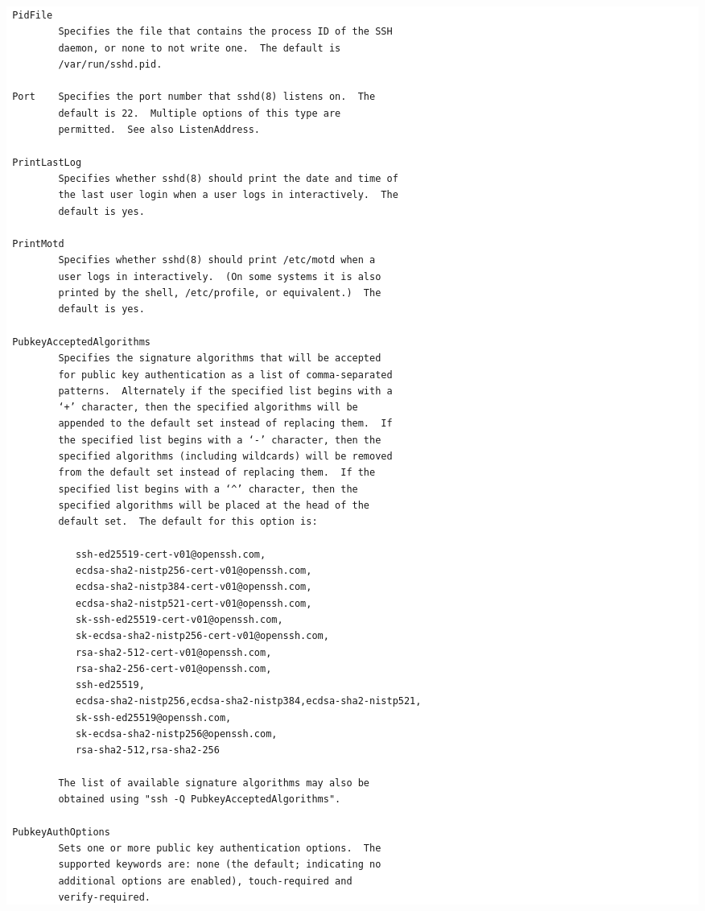      PidFile
             Specifies the file that contains the process ID of the SSH
             daemon, or none to not write one.  The default is
             /var/run/sshd.pid.

     Port    Specifies the port number that sshd(8) listens on.  The
             default is 22.  Multiple options of this type are
             permitted.  See also ListenAddress.

     PrintLastLog
             Specifies whether sshd(8) should print the date and time of
             the last user login when a user logs in interactively.  The
             default is yes.

     PrintMotd
             Specifies whether sshd(8) should print /etc/motd when a
             user logs in interactively.  (On some systems it is also
             printed by the shell, /etc/profile, or equivalent.)  The
             default is yes.

     PubkeyAcceptedAlgorithms
             Specifies the signature algorithms that will be accepted
             for public key authentication as a list of comma-separated
             patterns.  Alternately if the specified list begins with a
             ‘+’ character, then the specified algorithms will be
             appended to the default set instead of replacing them.  If
             the specified list begins with a ‘-’ character, then the
             specified algorithms (including wildcards) will be removed
             from the default set instead of replacing them.  If the
             specified list begins with a ‘^’ character, then the
             specified algorithms will be placed at the head of the
             default set.  The default for this option is:

                ssh-ed25519-cert-v01@openssh.com,
                ecdsa-sha2-nistp256-cert-v01@openssh.com,
                ecdsa-sha2-nistp384-cert-v01@openssh.com,
                ecdsa-sha2-nistp521-cert-v01@openssh.com,
                sk-ssh-ed25519-cert-v01@openssh.com,
                sk-ecdsa-sha2-nistp256-cert-v01@openssh.com,
                rsa-sha2-512-cert-v01@openssh.com,
                rsa-sha2-256-cert-v01@openssh.com,
                ssh-ed25519,
                ecdsa-sha2-nistp256,ecdsa-sha2-nistp384,ecdsa-sha2-nistp521,
                sk-ssh-ed25519@openssh.com,
                sk-ecdsa-sha2-nistp256@openssh.com,
                rsa-sha2-512,rsa-sha2-256

             The list of available signature algorithms may also be
             obtained using "ssh -Q PubkeyAcceptedAlgorithms".

     PubkeyAuthOptions
             Sets one or more public key authentication options.  The
             supported keywords are: none (the default; indicating no
             additional options are enabled), touch-required and
             verify-required.
